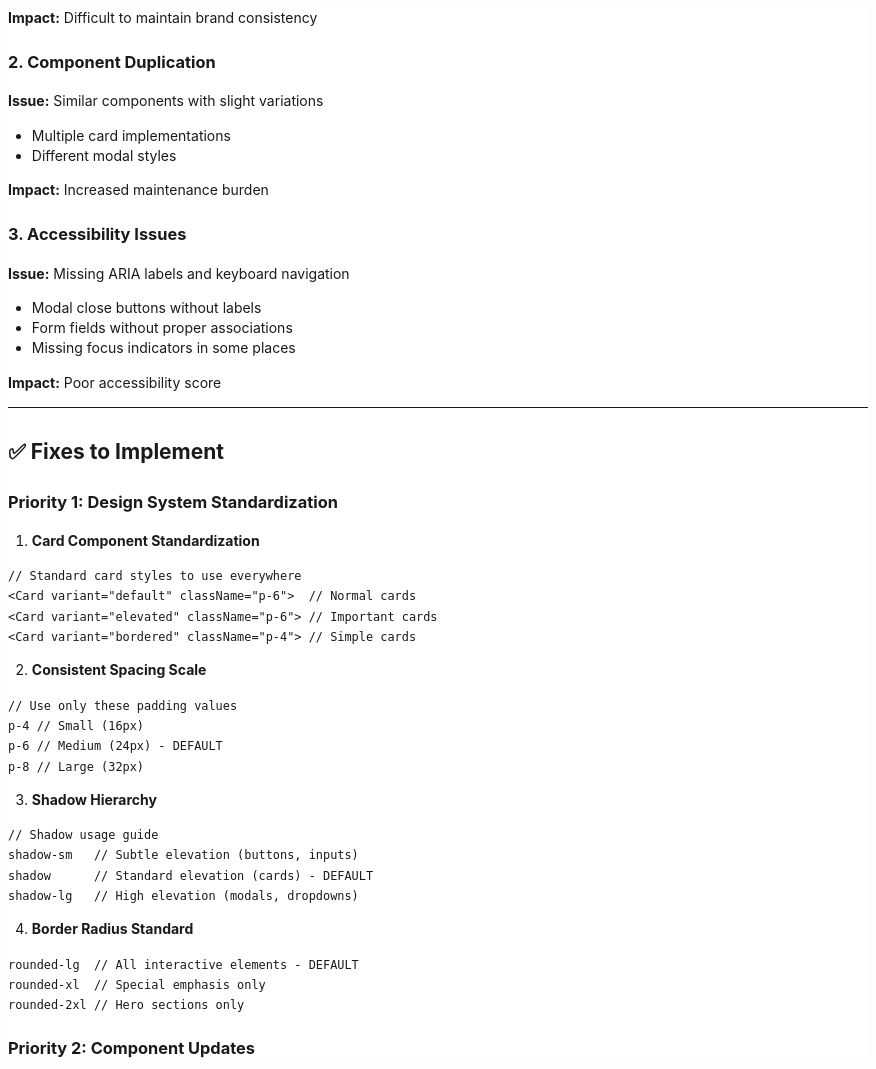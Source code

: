 **Impact:** Difficult to maintain brand consistency

### 2. **Component Duplication**
**Issue:** Similar components with slight variations
- Multiple card implementations
- Different modal styles

**Impact:** Increased maintenance burden

### 3. **Accessibility Issues**
**Issue:** Missing ARIA labels and keyboard navigation
- Modal close buttons without labels
- Form fields without proper associations
- Missing focus indicators in some places

**Impact:** Poor accessibility score

---

## ✅ Fixes to Implement

### Priority 1: Design System Standardization

1. **Card Component Standardization**
```tsx
// Standard card styles to use everywhere
<Card variant="default" className="p-6">  // Normal cards
<Card variant="elevated" className="p-6"> // Important cards
<Card variant="bordered" className="p-4"> // Simple cards
```

2. **Consistent Spacing Scale**
```tsx
// Use only these padding values
p-4 // Small (16px)
p-6 // Medium (24px) - DEFAULT
p-8 // Large (32px)
```

3. **Shadow Hierarchy**
```tsx
// Shadow usage guide
shadow-sm   // Subtle elevation (buttons, inputs)
shadow      // Standard elevation (cards) - DEFAULT
shadow-lg   // High elevation (modals, dropdowns)
```

4. **Border Radius Standard**
```tsx
rounded-lg  // All interactive elements - DEFAULT
rounded-xl  // Special emphasis only
rounded-2xl // Hero sections only
```

### Priority 2: Component Updates
